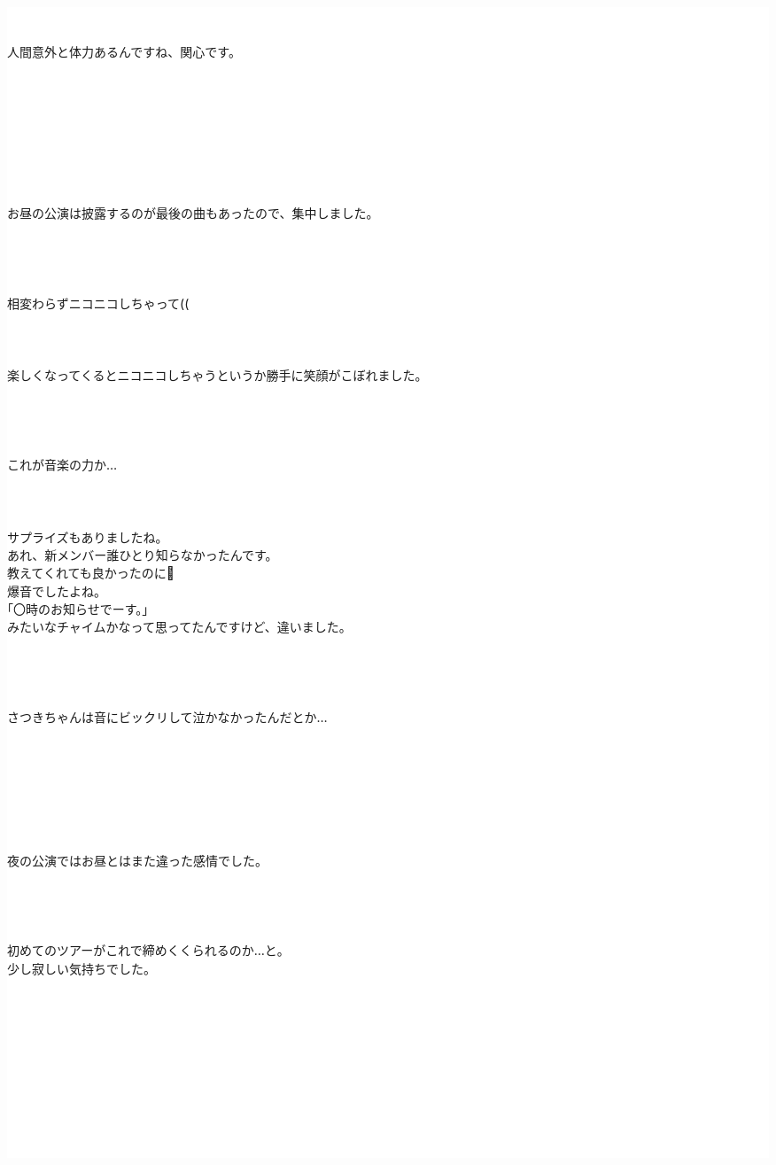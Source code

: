 <br/>
<br/>
人間意外と体力あるんですね、関心です。<br/>
<br/>
<br/>
<br/>
<br/>
<br/>
<br/>
<br/>
<br/>
お昼の公演は披露するのが最後の曲もあったので、集中しました。<br/>
<br/>
<br/>
<br/>
<br/>
相変わらずニコニコしちゃって((<br/>
<br/>
<br/>
<br/>
楽しくなってくるとニコニコしちゃうというか勝手に笑顔がこぼれました。<br/>
<br/>
<br/>
<br/>
<br/>
これが音楽の力か…<br/>
<br/>
<br/>
<br/>
サプライズもありましたね。<br/>
あれ、新メンバー誰ひとり知らなかったんです。<br/>
教えてくれても良かったのに🙁<br/>
爆音でしたよね。<br/>
｢〇時のお知らせでーす。｣<br/>
みたいなチャイムかなって思ってたんですけど、違いました。<br/>
<br/>
<br/>
<br/>
<br/>
さつきちゃんは音にビックリして泣かなかったんだとか…<br/>
<br/>
<br/>
<br/>
<br/>
<br/>
<br/>
<br/>
夜の公演ではお昼とはまた違った感情でした。<br/>
<br/>
<br/>
<br/>
<br/>
初めてのツアーがこれで締めくくられるのか…と。<br/>
少し寂しい気持ちでした。<br/>
<br/>
<br/>
<br/>
<br/>
<br/>
<br/>
<br/>
<br/>
<br/>
<br/>